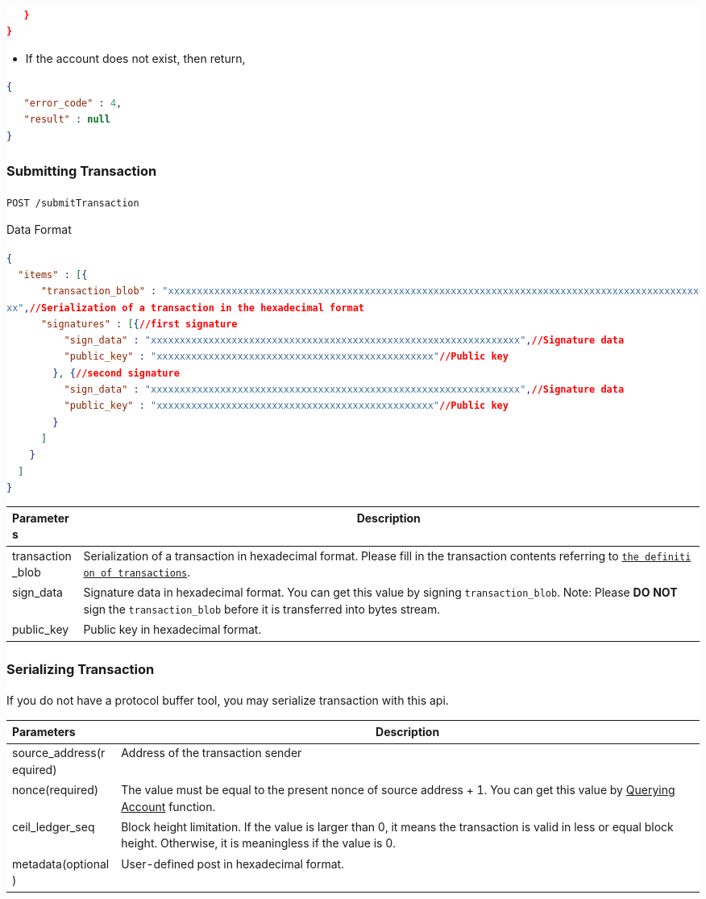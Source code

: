 ```json
   }
}
```

- If the account does not exist, then return, 

``` json
{
   "error_code" : 4,
   "result" : null
}
```

### Submitting Transaction

```text
POST /submitTransaction
```

Data Format

```json
{
  "items" : [{
      "transaction_blob" : "xxxxxxxxxxxxxxxxxxxxxxxxxxxxxxxxxxxxxxxxxxxxxxxxxxxxxxxxxxxxxxxxxxxxxxxxxxxxxxxxxxxxxxxxxxxxxx",//Serialization of a transaction in the hexadecimal format
      "signatures" : [{//first signature
          "sign_data" : "xxxxxxxxxxxxxxxxxxxxxxxxxxxxxxxxxxxxxxxxxxxxxxxxxxxxxxxxxxxxxxxx",//Signature data
          "public_key" : "xxxxxxxxxxxxxxxxxxxxxxxxxxxxxxxxxxxxxxxxxxxxxxxx"//Public key
        }, {//second signature
          "sign_data" : "xxxxxxxxxxxxxxxxxxxxxxxxxxxxxxxxxxxxxxxxxxxxxxxxxxxxxxxxxxxxxxxx",//Signature data
          "public_key" : "xxxxxxxxxxxxxxxxxxxxxxxxxxxxxxxxxxxxxxxxxxxxxxxx"//Public key
        }
      ]
    }
  ]
}
```

| Parameters       | Description                                                  |
| :--------------- | ------------------------------------------------------------ |
| transaction_blob | Serialization of a transaction in hexadecimal format. Please fill in the transaction contents referring to [`the definition of transactions`](#the-definition-of-transactions). |
| sign_data        | Signature data in hexadecimal format. You can get this value by signing `transaction_blob`.         Note: Please **DO NOT** sign the `transaction_blob` before it is transferred into bytes stream. |
| public_key       | Public key in hexadecimal format.                            |


### Serializing Transaction

If you do not have a protocol buffer tool, you may serialize transaction with this api.   

| Parameters               | Description                                                  |
| :----------------------- | ------------------------------------------------------------ |
| source_address(required) | Address of the transaction sender                            |
| nonce(required)          | The value must be equal to the present nonce of source address + 1.  You can get this value by [Querying Account](#querying-account) function. |
| ceil_ledger_seq          | Block height limitation. If the value is larger than 0, it means the transaction is valid in less or equal block height. Otherwise,  it is meaningless if the value is 0. |
| metadata(optional)       | User-defined post in hexadecimal format.                     |
